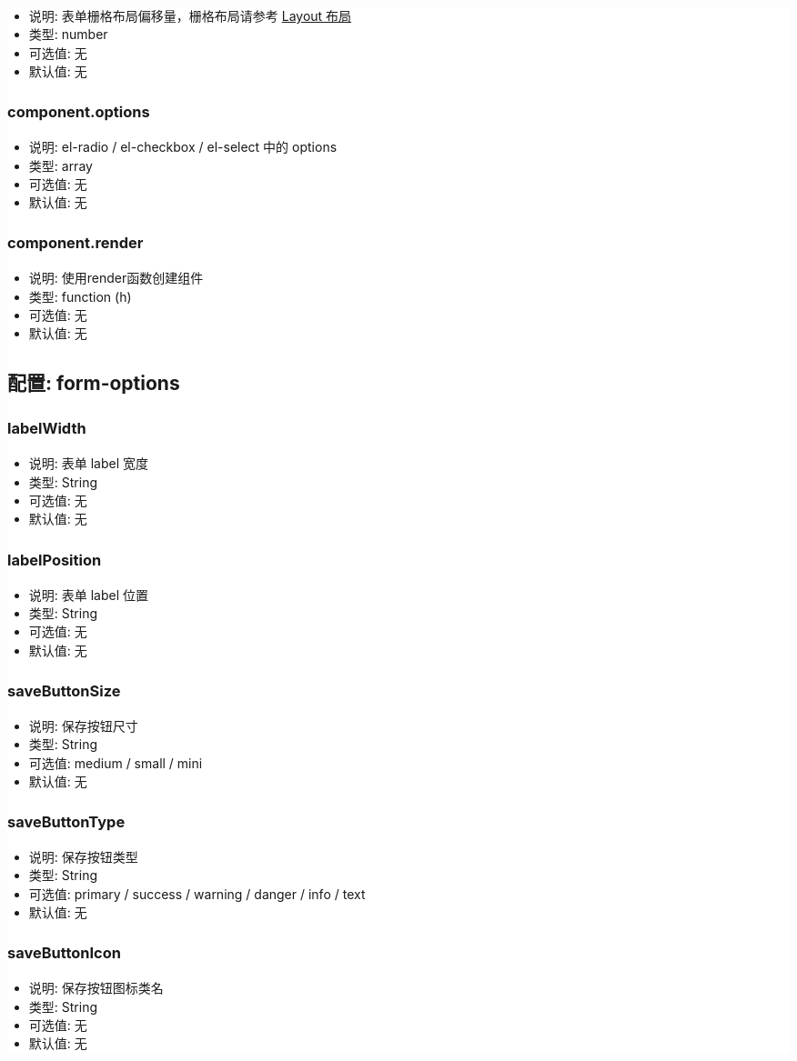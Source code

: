 * 说明: 表单栅格布局偏移量，栅格布局请参考 [Layout 布局](http://element-cn.eleme.io/#/zh-CN/component/layout)
* 类型: number
* 可选值: 无
* 默认值: 无

### component.options

* 说明: el-radio / el-checkbox / el-select 中的 options
* 类型: array
* 可选值: 无
* 默认值: 无

### component.render

* 说明: 使用render函数创建组件
* 类型: function (h)
* 可选值: 无
* 默认值: 无

## 配置: form-options

### labelWidth

* 说明: 表单 label 宽度
* 类型: String
* 可选值: 无
* 默认值: 无

### labelPosition

* 说明: 表单 label 位置
* 类型: String
* 可选值: 无
* 默认值: 无

### saveButtonSize

* 说明: 保存按钮尺寸
* 类型: String
* 可选值: medium / small / mini
* 默认值: 无

### saveButtonType

* 说明: 保存按钮类型
* 类型: String
* 可选值: primary / success / warning / danger / info / text
* 默认值: 无

### saveButtonIcon

* 说明: 保存按钮图标类名
* 类型: String
* 可选值: 无
* 默认值: 无
